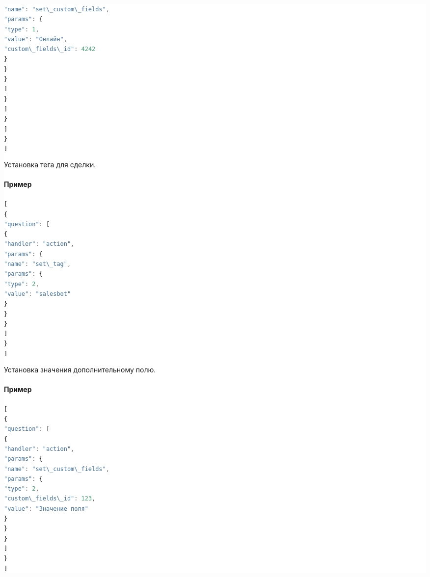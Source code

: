 ```javascript
"name": "set\_custom\_fields",
"params": {
"type": 1,
"value": "Онлайн",
"custom\_fields\_id": 4242
}
}
}
]
}
]
}
]
}
]
```

Установка тега для сделки.

#### Пример

```javascript
[
{
"question": [
{
"handler": "action",
"params": {
"name": "set\_tag",
"params": {
"type": 2,
"value": "salesbot"
}
}
}
]
}
]
```

Установка значения дополнительному полю.

#### Пример

```javascript
[
{
"question": [
{
"handler": "action",
"params": {
"name": "set\_custom\_fields",
"params": {
"type": 2,
"custom\_fields\_id": 123,
"value": "Значение поля"
}
}
}
]
}
]
```
